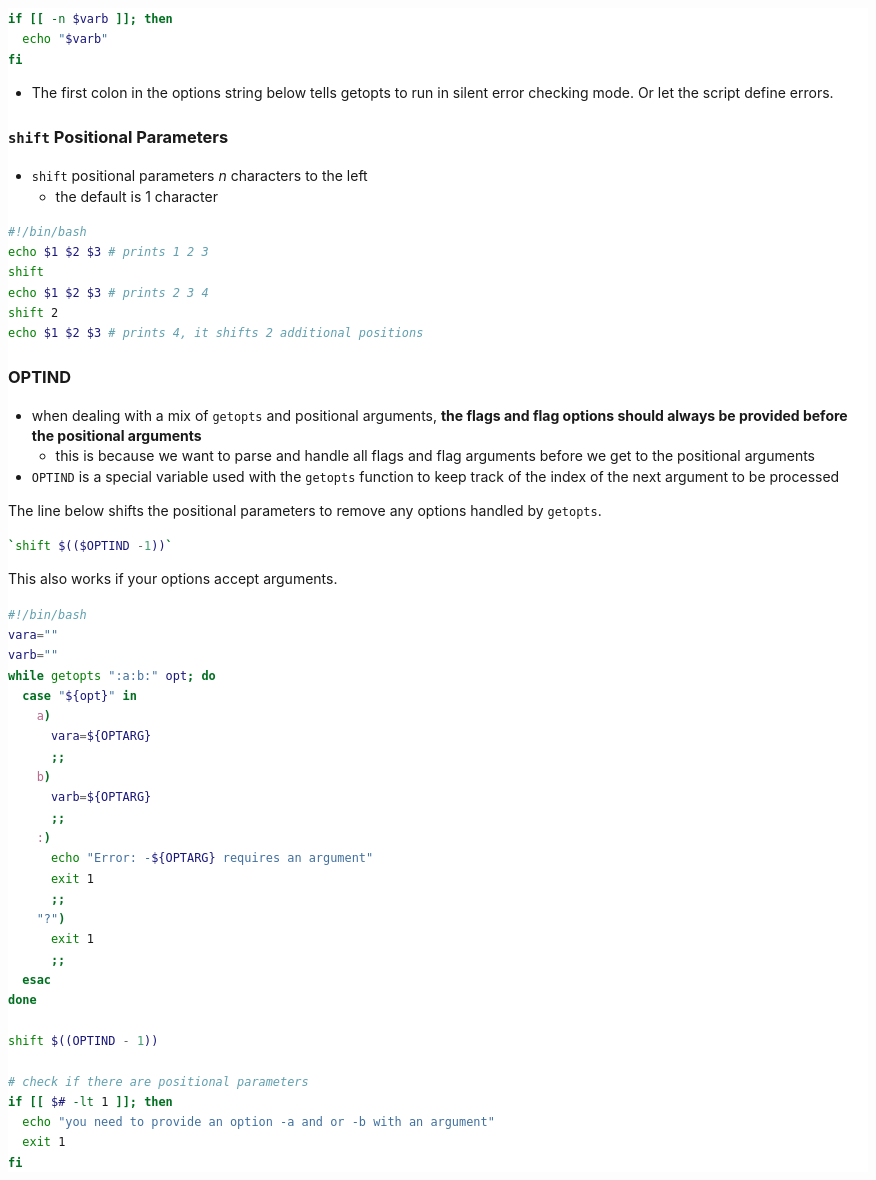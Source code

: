 ```bash
if [[ -n $varb ]]; then
  echo "$varb"
fi
```
- The first colon in the options string below tells getopts to run in silent error checking mode. Or let the script define errors.

### `shift` Positional Parameters
- `shift` positional parameters *n* characters to the left
	- the default is 1 character

```bash
#!/bin/bash
echo $1 $2 $3 # prints 1 2 3
shift
echo $1 $2 $3 # prints 2 3 4
shift 2
echo $1 $2 $3 # prints 4, it shifts 2 additional positions
```

### OPTIND
- when dealing with a mix of `getopts` and positional arguments, **the flags and flag options should always be provided before the positional arguments**
	- this is because we want to parse and handle all flags and flag arguments before we get to the positional arguments 
- `OPTIND` is a special variable used with the `getopts` function to keep track of the index of the next argument to be processed

The line below shifts the positional parameters to remove any options handled by `getopts`.
```bash
`shift $(($OPTIND -1))`
```

This also works if your options accept arguments.

```bash
#!/bin/bash
vara=""
varb=""
while getopts ":a:b:" opt; do
  case "${opt}" in
    a)
      vara=${OPTARG}
      ;;
    b)
      varb=${OPTARG}
      ;;
    :)
      echo "Error: -${OPTARG} requires an argument"
      exit 1
      ;;
    "?")
      exit 1
      ;;
  esac
done

shift $((OPTIND - 1))

# check if there are positional parameters
if [[ $# -lt 1 ]]; then
  echo "you need to provide an option -a and or -b with an argument"
  exit 1
fi

```
